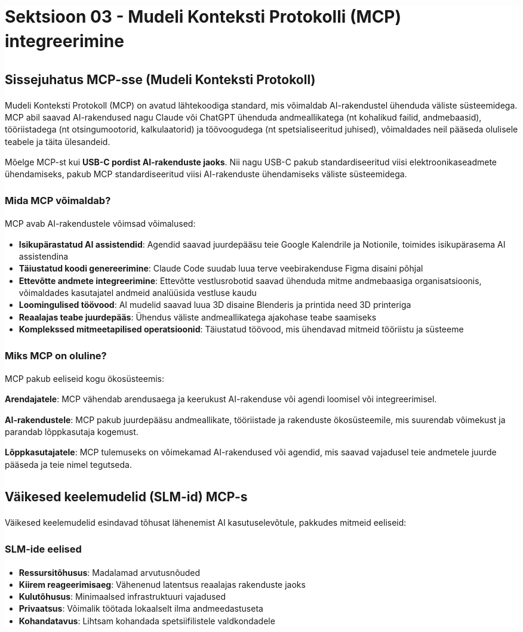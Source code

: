 
# Sektsioon 03 - Mudeli Konteksti Protokolli (MCP) integreerimine

## Sissejuhatus MCP-sse (Mudeli Konteksti Protokoll)

Mudeli Konteksti Protokoll (MCP) on avatud lähtekoodiga standard, mis võimaldab AI-rakendustel ühenduda väliste süsteemidega. MCP abil saavad AI-rakendused nagu Claude või ChatGPT ühenduda andmeallikatega (nt kohalikud failid, andmebaasid), tööriistadega (nt otsingumootorid, kalkulaatorid) ja töövoogudega (nt spetsialiseeritud juhised), võimaldades neil pääseda olulisele teabele ja täita ülesandeid.

Mõelge MCP-st kui **USB-C pordist AI-rakenduste jaoks**. Nii nagu USB-C pakub standardiseeritud viisi elektroonikaseadmete ühendamiseks, pakub MCP standardiseeritud viisi AI-rakenduste ühendamiseks väliste süsteemidega.

### Mida MCP võimaldab?

MCP avab AI-rakendustele võimsad võimalused:

- **Isikupärastatud AI assistendid**: Agendid saavad juurdepääsu teie Google Kalendrile ja Notionile, toimides isikupärasema AI assistendina
- **Täiustatud koodi genereerimine**: Claude Code suudab luua terve veebirakenduse Figma disaini põhjal
- **Ettevõtte andmete integreerimine**: Ettevõtte vestlusrobotid saavad ühenduda mitme andmebaasiga organisatsioonis, võimaldades kasutajatel andmeid analüüsida vestluse kaudu
- **Loomingulised töövood**: AI mudelid saavad luua 3D disaine Blenderis ja printida need 3D printeriga
- **Reaalajas teabe juurdepääs**: Ühendus väliste andmeallikatega ajakohase teabe saamiseks
- **Komplekssed mitmeetapilised operatsioonid**: Täiustatud töövood, mis ühendavad mitmeid tööriistu ja süsteeme

### Miks MCP on oluline?

MCP pakub eeliseid kogu ökosüsteemis:

**Arendajatele**: MCP vähendab arendusaega ja keerukust AI-rakenduse või agendi loomisel või integreerimisel.

**AI-rakendustele**: MCP pakub juurdepääsu andmeallikate, tööriistade ja rakenduste ökosüsteemile, mis suurendab võimekust ja parandab lõppkasutaja kogemust.

**Lõppkasutajatele**: MCP tulemuseks on võimekamad AI-rakendused või agendid, mis saavad vajadusel teie andmetele juurde pääseda ja teie nimel tegutseda.

## Väikesed keelemudelid (SLM-id) MCP-s

Väikesed keelemudelid esindavad tõhusat lähenemist AI kasutuselevõtule, pakkudes mitmeid eeliseid:

### SLM-ide eelised
- **Ressursitõhusus**: Madalamad arvutusnõuded
- **Kiirem reageerimisaeg**: Vähenenud latentsus reaalajas rakenduste jaoks  
- **Kulutõhusus**: Minimaalsed infrastruktuuri vajadused
- **Privaatsus**: Võimalik töötada lokaalselt ilma andmeedastuseta
- **Kohandatavus**: Lihtsam kohandada spetsiifilistele valdkondadele
